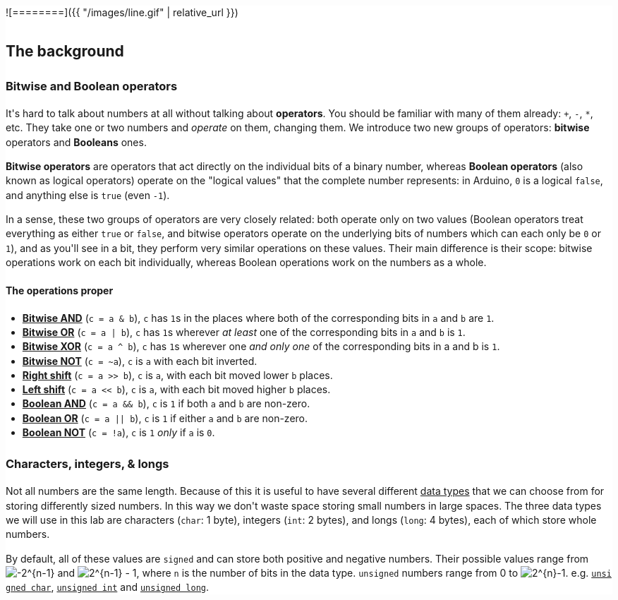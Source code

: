 ![========]({{ "/images/line.gif" | relative_url }})

## The background

### Bitwise and Boolean operators

It's hard to talk about numbers at all without talking about **operators**. You should be familiar with many of them already: `+`, `-`, `*`, etc. They take one or two numbers and *operate* on them, changing them. We introduce two new groups of operators: **bitwise** operators and **Booleans** ones. 

**Bitwise operators** are operators that act directly on the individual bits of a binary number, whereas **Boolean operators** (also known as logical operators) operate on the "logical values" that the complete number represents: in Arduino, `0` is a logical `false`, and anything else is `true` (even `-1`).

In a sense, these two groups of operators are very closely related: both operate only on two values (Boolean operators treat everything as either `true` or `false`, and bitwise operators operate on the underlying bits of numbers which can each only be `0` or `1`), and as you'll see in a bit, they perform very similar operations on these values. Their main difference is their scope: bitwise operations work on each bit individually, whereas Boolean operations work on the numbers as a whole.

#### The operations proper

- [**Bitwise AND**](https://www.arduino.cc/en/Reference/BitwiseAnd) (`c = a & b`),  `c`  has `1`s in the places where both of the corresponding bits in `a` and `b` are `1`.
- [**Bitwise OR**](https://www.arduino.cc/en/Reference/BitwiseAnd) (`c = a | b`),  `c` has `1`s wherever *at least* one of the corresponding bits in `a` and `b` is `1`.
- [**Bitwise XOR**](https://www.arduino.cc/en/Reference/BitwiseAnd) (`c = a ^ b`),  `c` has `1`s wherever one *and only one* of the corresponding bits  in a and b is `1`.
- [**Bitwise NOT**](https://www.arduino.cc/en/Reference/BitwiseXorNot) (`c = ~a`),  `c` is `a` with each bit inverted.
- [**Right shift**](https://www.arduino.cc/reference/en/language/structure/bitwise-operators/bitshiftright) (`c = a >> b`),  `c` is `a`, with each bit moved lower `b` places.
- [**Left shift**](https://www.arduino.cc/en/Reference/Bitshift) (`c = a << b`),  `c` is `a`, with each bit moved higher `b` places.
- [**Boolean AND**](https://www.arduino.cc/en/Reference/Boolean) (`c = a && b`),  `c` is `1` if both `a` and `b` are non-zero.
- [**Boolean OR**](https://www.arduino.cc/en/Reference/Boolean) (`c = a || b`),  `c` is `1` if either `a` and `b` are non-zero.
- [**Boolean NOT**](https://www.arduino.cc/en/Reference/Boolean) (`c = !a`),  `c` is `1` *only* if `a` is `0`. 

### Characters, integers, & longs 

Not all numbers are the same length.  Because of this it is useful to have several different [data types](https://learn.sparkfun.com/tutorials/data-types-in-arduino) that we can choose from for storing differently sized numbers.  In this way we don't waste space storing small numbers in large spaces.  The three data types we will use in this lab are characters (`char`: 1 byte), integers (`int`: 2 bytes), and longs (`long`: 4 bytes), each of which store whole numbers. 

By default, all of these values are `signed` and can store both positive and negative numbers. Their possible values  range from <img src="https://latex.codecogs.com/gif.latex?\inline&space;-2^{n-1}" title="-2^{n-1}" /> and <img src="https://latex.codecogs.com/gif.latex?\inline&space;2^{n-1}&space;-&space;1" title="2^{n-1} - 1" />, where `n` is the number of bits in the data type. `unsigned` numbers range from 0 to <img src="https://latex.codecogs.com/gif.latex?\inline&space;2^{n}-1" title="2^{n}-1" />. e.g. [`unsigned char`](https://www.arduino.cc/en/Reference/UnsignedChar), [`unsigned int`](https://www.arduino.cc/en/Reference/UnsignedInt) and [`unsigned long`](https://www.arduino.cc/en/Reference/UnsignedLong).
